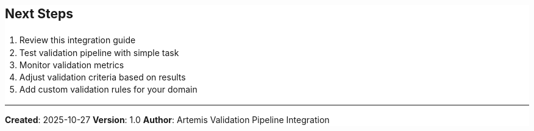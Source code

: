 ## Next Steps

1. Review this integration guide
2. Test validation pipeline with simple task
3. Monitor validation metrics
4. Adjust validation criteria based on results
5. Add custom validation rules for your domain

---

**Created**: 2025-10-27
**Version**: 1.0
**Author**: Artemis Validation Pipeline Integration
